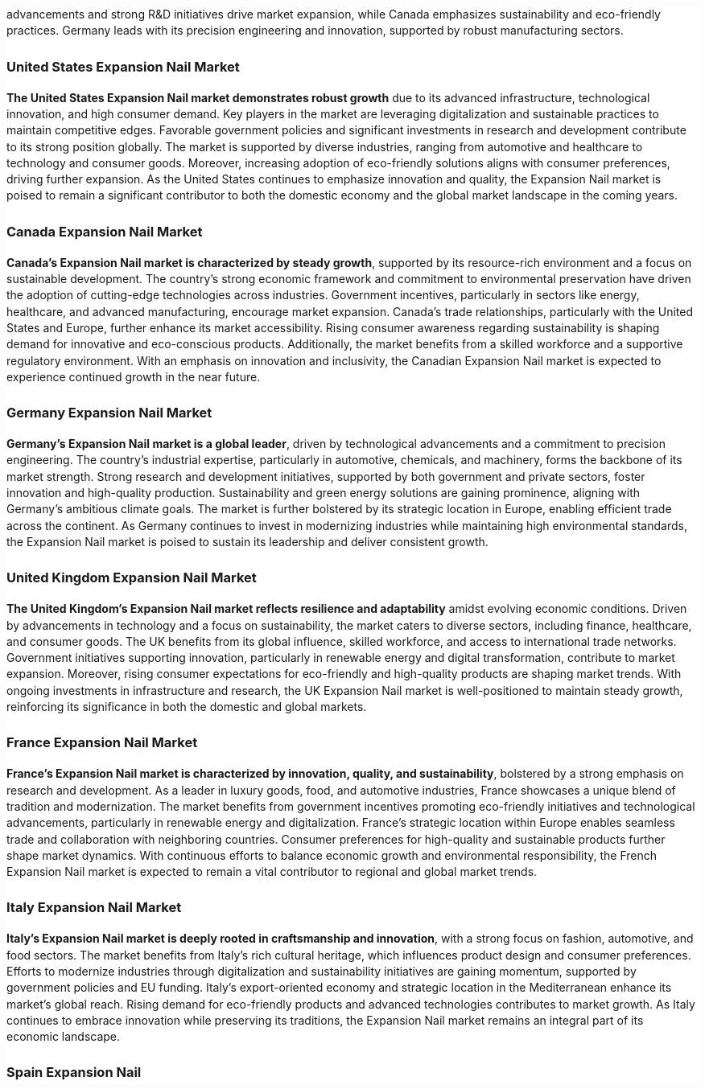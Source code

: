 advancements and strong R&amp;D initiatives drive market expansion, while Canada emphasizes sustainability and eco-friendly practices. Germany leads with its precision engineering and innovation, supported by robust manufacturing sectors.</span></em></p></blockquote><h3><strong>United States Expansion Nail Market</strong></h3><p><strong>The United States Expansion Nail market demonstrates robust growth</strong> due to its advanced infrastructure, technological innovation, and high consumer demand. Key players in the market are leveraging digitalization and sustainable practices to maintain competitive edges. Favorable government policies and significant investments in research and development contribute to its strong position globally. The market is supported by diverse industries, ranging from automotive and healthcare to technology and consumer goods. Moreover, increasing adoption of eco-friendly solutions aligns with consumer preferences, driving further expansion. As the United States continues to emphasize innovation and quality, the Expansion Nail market is poised to remain a significant contributor to both the domestic economy and the global market landscape in the coming years.</p><h3><strong>Canada Expansion Nail Market</strong></h3><p><strong>Canada&rsquo;s Expansion Nail market is characterized by steady growth</strong>, supported by its resource-rich environment and a focus on sustainable development. The country&rsquo;s strong economic framework and commitment to environmental preservation have driven the adoption of cutting-edge technologies across industries. Government incentives, particularly in sectors like energy, healthcare, and advanced manufacturing, encourage market expansion. Canada&rsquo;s trade relationships, particularly with the United States and Europe, further enhance its market accessibility. Rising consumer awareness regarding sustainability is shaping demand for innovative and eco-conscious products. Additionally, the market benefits from a skilled workforce and a supportive regulatory environment. With an emphasis on innovation and inclusivity, the Canadian Expansion Nail market is expected to experience continued growth in the near future.</p><h3><strong>Germany Expansion Nail Market</strong></h3><p><strong>Germany&rsquo;s Expansion Nail market is a global leader</strong>, driven by technological advancements and a commitment to precision engineering. The country&rsquo;s industrial expertise, particularly in automotive, chemicals, and machinery, forms the backbone of its market strength. Strong research and development initiatives, supported by both government and private sectors, foster innovation and high-quality production. Sustainability and green energy solutions are gaining prominence, aligning with Germany&rsquo;s ambitious climate goals. The market is further bolstered by its strategic location in Europe, enabling efficient trade across the continent. As Germany continues to invest in modernizing industries while maintaining high environmental standards, the Expansion Nail market is poised to sustain its leadership and deliver consistent growth.</p><h3><strong>United Kingdom Expansion Nail Market</strong></h3><p><strong>The United Kingdom&rsquo;s Expansion Nail market reflects resilience and adaptability</strong> amidst evolving economic conditions. Driven by advancements in technology and a focus on sustainability, the market caters to diverse sectors, including finance, healthcare, and consumer goods. The UK benefits from its global influence, skilled workforce, and access to international trade networks. Government initiatives supporting innovation, particularly in renewable energy and digital transformation, contribute to market expansion. Moreover, rising consumer expectations for eco-friendly and high-quality products are shaping market trends. With ongoing investments in infrastructure and research, the UK Expansion Nail market is well-positioned to maintain steady growth, reinforcing its significance in both the domestic and global markets.</p><h3><strong>France Expansion Nail Market</strong></h3><p><strong>France&rsquo;s Expansion Nail market is characterized by innovation, quality, and sustainability</strong>, bolstered by a strong emphasis on research and development. As a leader in luxury goods, food, and automotive industries, France showcases a unique blend of tradition and modernization. The market benefits from government incentives promoting eco-friendly initiatives and technological advancements, particularly in renewable energy and digitalization. France&rsquo;s strategic location within Europe enables seamless trade and collaboration with neighboring countries. Consumer preferences for high-quality and sustainable products further shape market dynamics. With continuous efforts to balance economic growth and environmental responsibility, the French Expansion Nail market is expected to remain a vital contributor to regional and global market trends.</p><h3><strong>Italy Expansion Nail Market</strong></h3><p><strong>Italy&rsquo;s Expansion Nail market is deeply rooted in craftsmanship and innovation</strong>, with a strong focus on fashion, automotive, and food sectors. The market benefits from Italy&rsquo;s rich cultural heritage, which influences product design and consumer preferences. Efforts to modernize industries through digitalization and sustainability initiatives are gaining momentum, supported by government policies and EU funding. Italy&rsquo;s export-oriented economy and strategic location in the Mediterranean enhance its market&rsquo;s global reach. Rising demand for eco-friendly products and advanced technologies contributes to market growth. As Italy continues to embrace innovation while preserving its traditions, the Expansion Nail market remains an integral part of its economic landscape.</p><h3><strong>Spain Expansion Nail